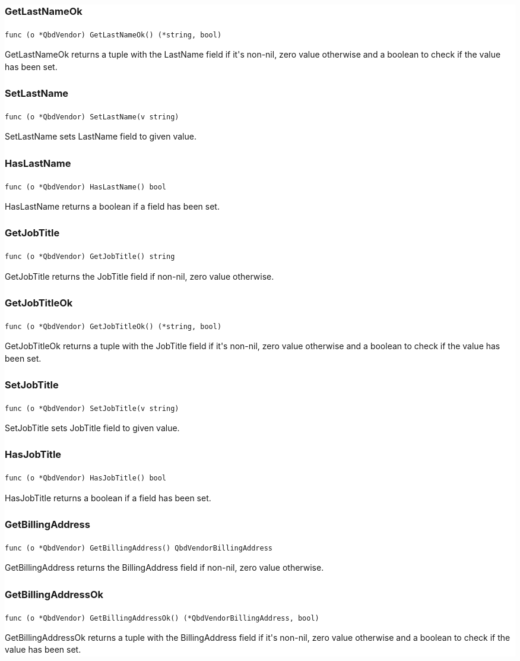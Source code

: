### GetLastNameOk

`func (o *QbdVendor) GetLastNameOk() (*string, bool)`

GetLastNameOk returns a tuple with the LastName field if it's non-nil, zero value otherwise
and a boolean to check if the value has been set.

### SetLastName

`func (o *QbdVendor) SetLastName(v string)`

SetLastName sets LastName field to given value.

### HasLastName

`func (o *QbdVendor) HasLastName() bool`

HasLastName returns a boolean if a field has been set.

### GetJobTitle

`func (o *QbdVendor) GetJobTitle() string`

GetJobTitle returns the JobTitle field if non-nil, zero value otherwise.

### GetJobTitleOk

`func (o *QbdVendor) GetJobTitleOk() (*string, bool)`

GetJobTitleOk returns a tuple with the JobTitle field if it's non-nil, zero value otherwise
and a boolean to check if the value has been set.

### SetJobTitle

`func (o *QbdVendor) SetJobTitle(v string)`

SetJobTitle sets JobTitle field to given value.

### HasJobTitle

`func (o *QbdVendor) HasJobTitle() bool`

HasJobTitle returns a boolean if a field has been set.

### GetBillingAddress

`func (o *QbdVendor) GetBillingAddress() QbdVendorBillingAddress`

GetBillingAddress returns the BillingAddress field if non-nil, zero value otherwise.

### GetBillingAddressOk

`func (o *QbdVendor) GetBillingAddressOk() (*QbdVendorBillingAddress, bool)`

GetBillingAddressOk returns a tuple with the BillingAddress field if it's non-nil, zero value otherwise
and a boolean to check if the value has been set.
